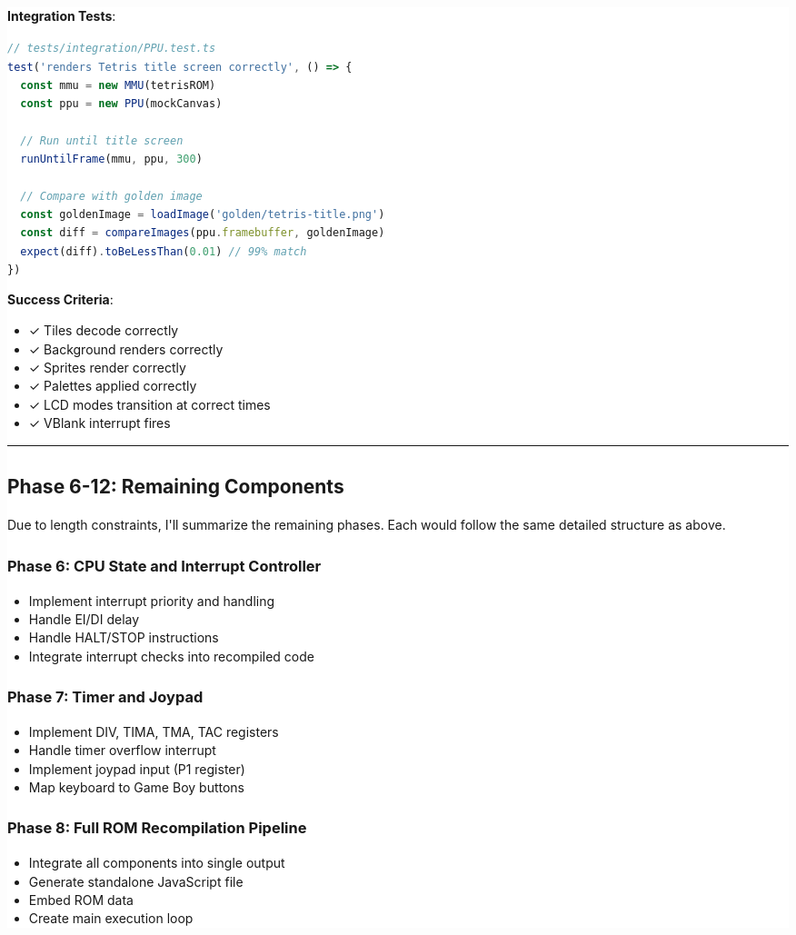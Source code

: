 ```typescript
```

**Integration Tests**:
```typescript
// tests/integration/PPU.test.ts
test('renders Tetris title screen correctly', () => {
  const mmu = new MMU(tetrisROM)
  const ppu = new PPU(mockCanvas)
  
  // Run until title screen
  runUntilFrame(mmu, ppu, 300)
  
  // Compare with golden image
  const goldenImage = loadImage('golden/tetris-title.png')
  const diff = compareImages(ppu.framebuffer, goldenImage)
  expect(diff).toBeLessThan(0.01) // 99% match
})
```

**Success Criteria**:
- ✓ Tiles decode correctly
- ✓ Background renders correctly
- ✓ Sprites render correctly
- ✓ Palettes applied correctly
- ✓ LCD modes transition at correct times
- ✓ VBlank interrupt fires

---

## Phase 6-12: Remaining Components

Due to length constraints, I'll summarize the remaining phases. Each would follow the same detailed structure as above.

### Phase 6: CPU State and Interrupt Controller
- Implement interrupt priority and handling
- Handle EI/DI delay
- Handle HALT/STOP instructions
- Integrate interrupt checks into recompiled code

### Phase 7: Timer and Joypad
- Implement DIV, TIMA, TMA, TAC registers
- Handle timer overflow interrupt
- Implement joypad input (P1 register)
- Map keyboard to Game Boy buttons

### Phase 8: Full ROM Recompilation Pipeline
- Integrate all components into single output
- Generate standalone JavaScript file
- Embed ROM data
- Create main execution loop
